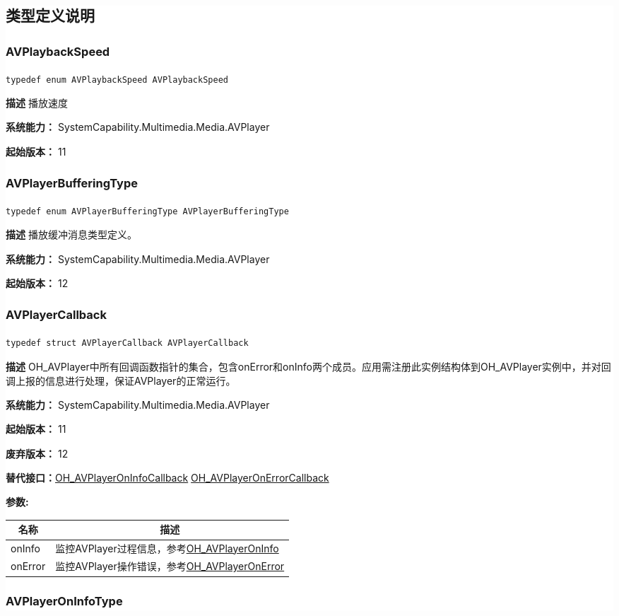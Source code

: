 
## 类型定义说明


### AVPlaybackSpeed

```
typedef enum AVPlaybackSpeed AVPlaybackSpeed
```
**描述**
播放速度

**系统能力：** SystemCapability.Multimedia.Media.AVPlayer

**起始版本：** 11


### AVPlayerBufferingType

```
typedef enum AVPlayerBufferingType AVPlayerBufferingType
```
**描述**
播放缓冲消息类型定义。

**系统能力：** SystemCapability.Multimedia.Media.AVPlayer

**起始版本：** 12


### AVPlayerCallback

```
typedef struct AVPlayerCallback AVPlayerCallback
```
**描述**
OH_AVPlayer中所有回调函数指针的集合，包含onError和onInfo两个成员。应用需注册此实例结构体到OH_AVPlayer实例中，并对回调上报的信息进行处理，保证AVPlayer的正常运行。

**系统能力：** SystemCapability.Multimedia.Media.AVPlayer

**起始版本：** 11

**废弃版本：** 12

**替代接口：**[OH_AVPlayerOnInfoCallback](#oh_avplayeroninfocallback) [OH_AVPlayerOnErrorCallback](#oh_avplayeronerrorcallback)

**参数:**

| 名称 | 描述 | 
| -------- | -------- |
| onInfo | 监控AVPlayer过程信息，参考[OH_AVPlayerOnInfo](#oh_avplayeroninfo) | 
| onError | 监控AVPlayer操作错误，参考[OH_AVPlayerOnError](#oh_avplayeronerror) | 


### AVPlayerOnInfoType
